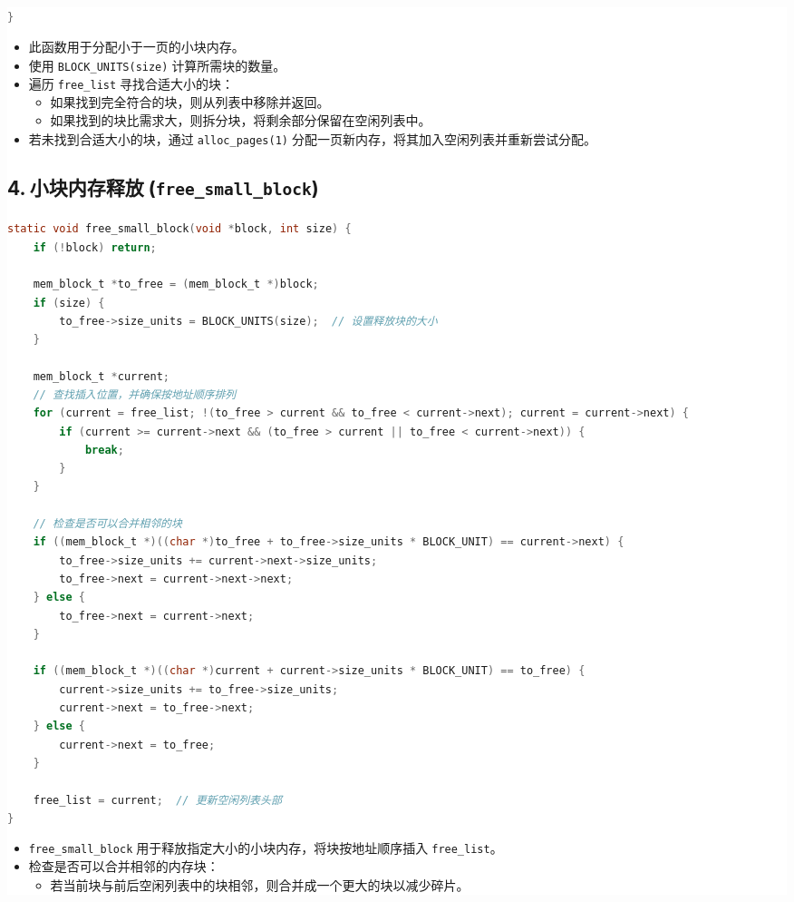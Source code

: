 ```c
}
```

- 此函数用于分配小于一页的小块内存。
- 使用 `BLOCK_UNITS(size)` 计算所需块的数量。
- 遍历 `free_list` 寻找合适大小的块：
  - 如果找到完全符合的块，则从列表中移除并返回。
  - 如果找到的块比需求大，则拆分块，将剩余部分保留在空闲列表中。
- 若未找到合适大小的块，通过 `alloc_pages(1)` 分配一页新内存，将其加入空闲列表并重新尝试分配。

## 4. 小块内存释放 (`free_small_block`)

```c
static void free_small_block(void *block, int size) {
    if (!block) return;

    mem_block_t *to_free = (mem_block_t *)block;
    if (size) {
        to_free->size_units = BLOCK_UNITS(size);  // 设置释放块的大小
    }

    mem_block_t *current;
    // 查找插入位置，并确保按地址顺序排列
    for (current = free_list; !(to_free > current && to_free < current->next); current = current->next) {
        if (current >= current->next && (to_free > current || to_free < current->next)) {
            break;
        }
    }

    // 检查是否可以合并相邻的块
    if ((mem_block_t *)((char *)to_free + to_free->size_units * BLOCK_UNIT) == current->next) {
        to_free->size_units += current->next->size_units;
        to_free->next = current->next->next;
    } else {
        to_free->next = current->next;
    }

    if ((mem_block_t *)((char *)current + current->size_units * BLOCK_UNIT) == to_free) {
        current->size_units += to_free->size_units;
        current->next = to_free->next;
    } else {
        current->next = to_free;
    }

    free_list = current;  // 更新空闲列表头部
}
```

- `free_small_block` 用于释放指定大小的小块内存，将块按地址顺序插入 `free_list`。
- 检查是否可以合并相邻的内存块：
  - 若当前块与前后空闲列表中的块相邻，则合并成一个更大的块以减少碎片。
